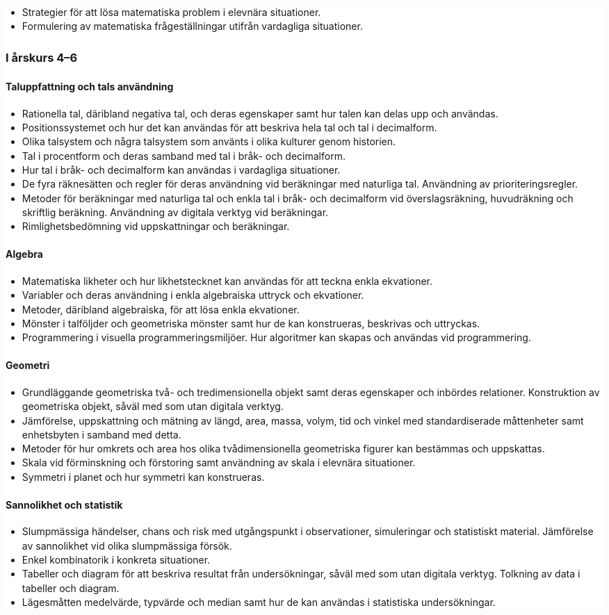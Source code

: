 - Strategier för att lösa matematiska problem i elevnära situationer.
- Formulering av matematiska frågeställningar utifrån vardagliga situationer.

### I årskurs 4–6

#### Taluppfattning och tals användning

- Rationella tal, däribland negativa tal, och deras egenskaper samt hur talen kan delas upp och användas.
- Positionssystemet och hur det kan användas för att beskriva hela tal och tal i decimalform.
- Olika talsystem och några talsystem som använts i olika kulturer genom historien.
- Tal i procentform och deras samband med tal i bråk- och decimalform.
- Hur tal i bråk- och decimalform kan användas i vardagliga situationer.
- De fyra räknesätten och regler för deras användning vid beräkningar med naturliga tal.
Användning av prioriteringsregler.
- Metoder för beräkningar med naturliga tal och enkla tal i bråk- och decimalform vid överslagsräkning, huvudräkning och skriftlig beräkning.
Användning av digitala verktyg vid beräkningar.
- Rimlighetsbedömning vid uppskattningar och beräkningar.

#### Algebra

- Matematiska likheter och hur likhetstecknet kan användas för att teckna enkla ekvationer.
- Variabler och deras användning i enkla algebraiska uttryck och ekvationer.
- Metoder, däribland algebraiska, för att lösa enkla ekvationer.
- Mönster i talföljder och geometriska mönster samt hur de kan konstrueras, beskrivas och uttryckas.
- Programmering i visuella programmeringsmiljöer.
Hur algoritmer kan skapas och användas vid programmering.

#### Geometri

- Grundläggande geometriska två- och tredimensionella objekt samt deras egenskaper och inbördes relationer.
Konstruktion av geometriska objekt, såväl med som utan digitala verktyg.
- Jämförelse, uppskattning och mätning av längd, area, massa, volym, tid och vinkel med standardiserade måttenheter samt enhetsbyten i samband med detta.
- Metoder för hur omkrets och area hos olika tvådimensionella geometriska figurer kan bestämmas och uppskattas.
- Skala vid förminskning och förstoring samt användning av skala i elevnära situationer.
- Symmetri i planet och hur symmetri kan konstrueras.

#### Sannolikhet och statistik

- Slumpmässiga händelser, chans och risk med utgångspunkt i observationer, simuleringar och statistiskt material.
Jämförelse av sannolikhet vid olika slumpmässiga försök.
- Enkel kombinatorik i konkreta situationer.
- Tabeller och diagram för att beskriva resultat från undersökningar, såväl med som utan digitala verktyg.
Tolkning av data i tabeller och diagram.
- Lägesmåtten medelvärde, typvärde och median samt hur de kan användas i statistiska undersökningar.
